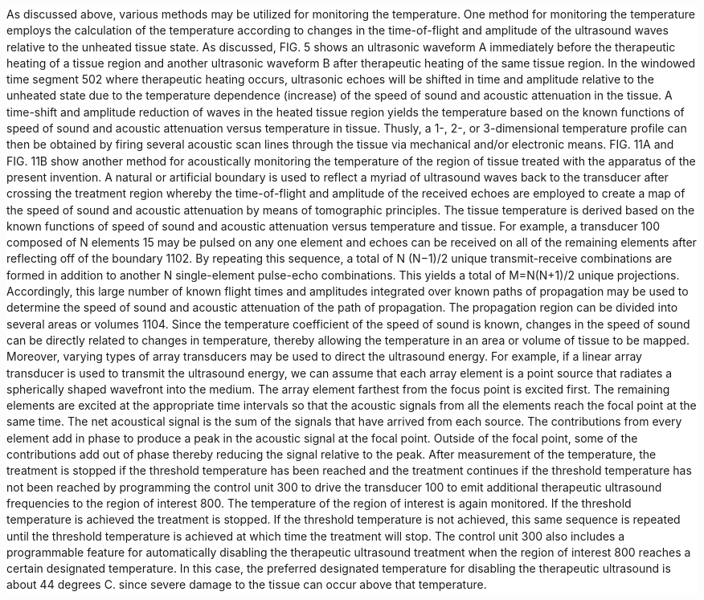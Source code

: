 As discussed above, various methods may be utilized for monitoring the temperature. One method for monitoring the temperature employs the calculation of the temperature according to changes in the time-of-flight and amplitude of the ultrasound waves relative to the unheated tissue state. As discussed, FIG. 5 shows an ultrasonic waveform A immediately before the therapeutic heating of a tissue region and another ultrasonic waveform B after therapeutic heating of the same tissue region. In the windowed time segment 502 where therapeutic heating occurs, ultrasonic echoes will be shifted in time and amplitude relative to the unheated state due to the temperature dependence (increase) of the speed of sound and acoustic attenuation in the tissue. A time-shift and amplitude reduction of waves in the heated tissue region yields the temperature based on the known functions of speed of sound and acoustic attenuation versus temperature in tissue. Thusly, a 1-, 2-, or 3-dimensional temperature profile can then be obtained by firing several acoustic scan lines through the tissue via mechanical and/or electronic means.
FIG. 11A and FIG. 11B show another method for acoustically monitoring the temperature of the region of tissue treated with the apparatus of the present invention. A natural or artificial boundary is used to reflect a myriad of ultrasound waves back to the transducer after crossing the treatment region whereby the time-of-flight and amplitude of the received echoes are employed to create a map of the speed of sound and acoustic attenuation by means of tomographic principles. The tissue temperature is derived based on the known functions of speed of sound and acoustic attenuation versus temperature and tissue. For example, a transducer 100 composed of N elements 15 may be pulsed on any one element and echoes can be received on all of the remaining elements after reflecting off of the boundary 1102. By repeating this sequence, a total of N (N−1)/2 unique transmit-receive combinations are formed in addition to another N single-element pulse-echo combinations. This yields a total of M=N(N+1)/2 unique projections. Accordingly, this large number of known flight times and amplitudes integrated over known paths of propagation may be used to determine the speed of sound and acoustic attenuation of the path of propagation. The propagation region can be divided into several areas or volumes 1104. Since the temperature coefficient of the speed of sound is known, changes in the speed of sound can be directly related to changes in temperature, thereby allowing the temperature in an area or volume of tissue to be mapped.
Moreover, varying types of array transducers may be used to direct the ultrasound energy. For example, if a linear array transducer is used to transmit the ultrasound energy, we can assume that each array element is a point source that radiates a spherically shaped wavefront into the medium. The array element farthest from the focus point is excited first. The remaining elements are excited at the appropriate time intervals so that the acoustic signals from all the elements reach the focal point at the same time. The net acoustical signal is the sum of the signals that have arrived from each source. The contributions from every element add in phase to produce a peak in the acoustic signal at the focal point. Outside of the focal point, some of the contributions add out of phase thereby reducing the signal relative to the peak.
After measurement of the temperature, the treatment is stopped if the threshold temperature has been reached and the treatment continues if the threshold temperature has not been reached by programming the control unit 300 to drive the transducer 100 to emit additional therapeutic ultrasound frequencies to the region of interest 800. The temperature of the region of interest is again monitored. If the threshold temperature is achieved the treatment is stopped. If the threshold temperature is not achieved, this same sequence is repeated until the threshold temperature is achieved at which time the treatment will stop. The control unit 300 also includes a programmable feature for automatically disabling the therapeutic ultrasound treatment when the region of interest 800 reaches a certain designated temperature. In this case, the preferred designated temperature for disabling the therapeutic ultrasound is about 44 degrees C. since severe damage to the tissue can occur above that temperature.